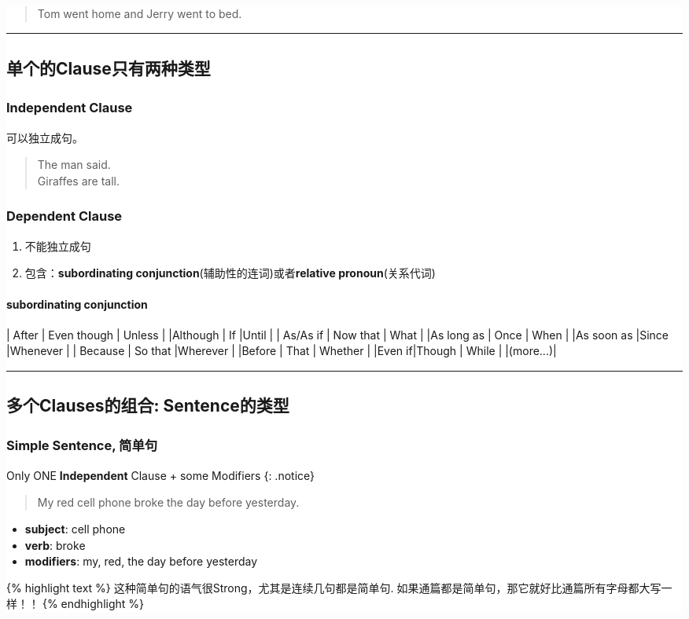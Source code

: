 > Tom went home and Jerry went to bed.

---

## 单个的Clause只有两种类型

### Independent Clause

可以独立成句。

> The man said.   
> Giraffes are tall.

### Dependent Clause

1. 不能独立成句

2. 包含：**subordinating conjunction**(辅助性的连词)或者**relative pronoun**(关系代词)

#### **subordinating conjunction**

| After   | Even though  |     Unless |
|Although   | If  |Until |
| As/As if   | Now that   | What | 
|As long as   | Once  | When | 
|As soon as |Since   |Whenever | 
| Because   | So that   |Wherever |
|Before   | That | Whether |
|Even if|Though | While |
|(more...)|

---

## 多个Clauses的组合: Sentence的类型

### Simple Sentence, 简单句

Only ONE **Independent** Clause + some Modifiers
{: .notice}

> My red cell phone broke the day before yesterday.

* **subject**: cell phone  
* **verb**: broke  
* **modifiers**: my, red, the day before yesterday

{% highlight text %}
这种简单句的语气很Strong，尤其是连续几句都是简单句. 
如果通篇都是简单句，那它就好比通篇所有字母都大写一样！！
{% endhighlight %}
